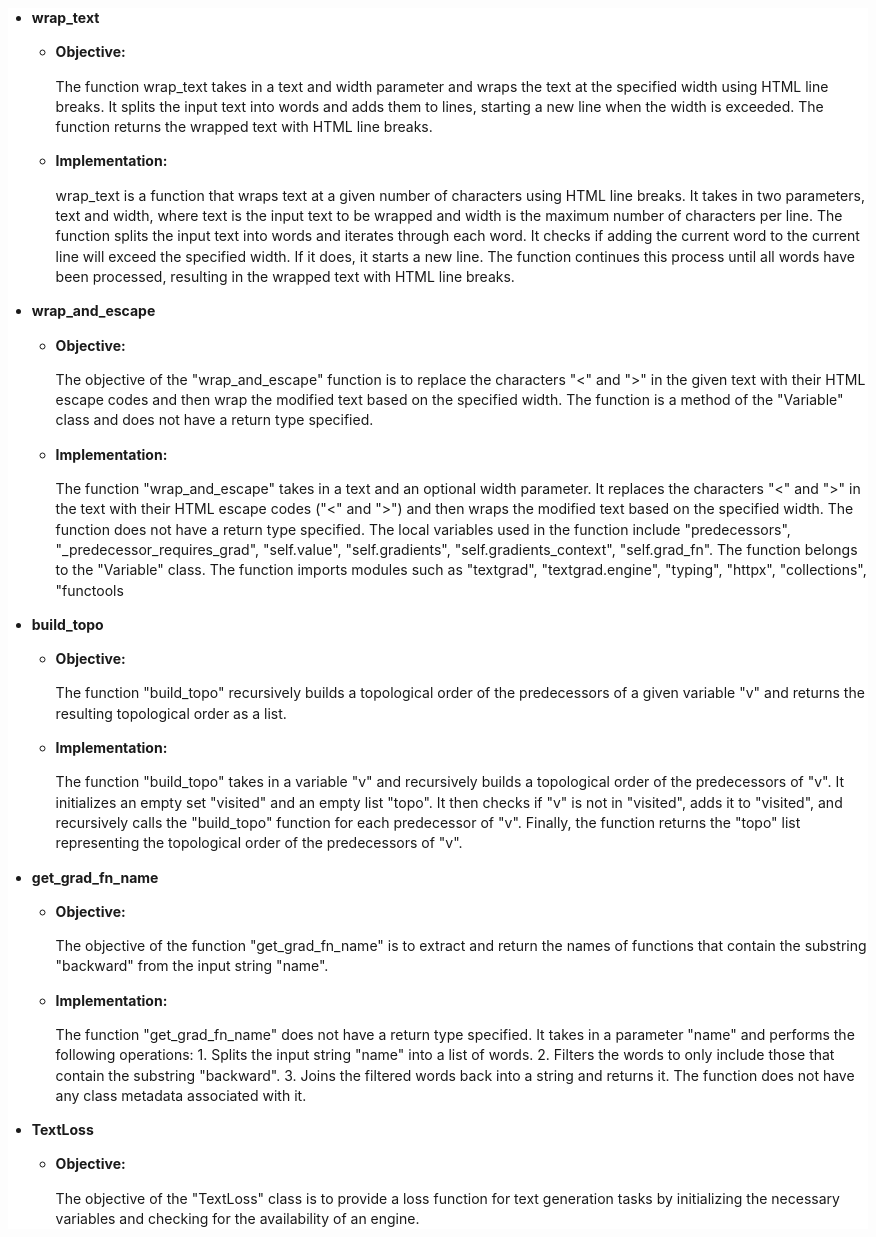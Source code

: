 - **wrap_text**

  - **Objective:** <p>The function wrap_text takes in a text and width parameter and wraps the text at the specified width using HTML line breaks. It splits the input text into words and adds them to lines, starting a new line when the width is exceeded. The function returns the wrapped text with HTML line breaks.</p>

  - **Implementation:** <p>wrap_text is a function that wraps text at a given number of characters using HTML line breaks. It takes in two parameters, text and width, where text is the input text to be wrapped and width is the maximum number of characters per line. The function splits the input text into words and iterates through each word. It checks if adding the current word to the current line will exceed the specified width. If it does, it starts a new line. The function continues this process until all words have been processed, resulting in the wrapped text with HTML line breaks.</p>

- **wrap_and_escape**

  - **Objective:** <p>The objective of the "wrap_and_escape" function is to replace the characters "<" and ">" in the given text with their HTML escape codes and then wrap the modified text based on the specified width. The function is a method of the "Variable" class and does not have a return type specified.</p>

  - **Implementation:** <p>The function "wrap_and_escape" takes in a text and an optional width parameter. It replaces the characters "<" and ">" in the text with their HTML escape codes ("&lt;" and "&gt;") and then wraps the modified text based on the specified width. The function does not have a return type specified. The local variables used in the function include "predecessors", "_predecessor_requires_grad", "self.value", "self.gradients", "self.gradients_context", "self.grad_fn". The function belongs to the "Variable" class. The function imports modules such as "textgrad", "textgrad.engine", "typing", "httpx", "collections", "functools</p>

- **build_topo**

  - **Objective:** <p>The function "build_topo" recursively builds a topological order of the predecessors of a given variable "v" and returns the resulting topological order as a list.</p>

  - **Implementation:** <p>The function "build_topo" takes in a variable "v" and recursively builds a topological order of the predecessors of "v". It initializes an empty set "visited" and an empty list "topo". It then checks if "v" is not in "visited", adds it to "visited", and recursively calls the "build_topo" function for each predecessor of "v". Finally, the function returns the "topo" list representing the topological order of the predecessors of "v".</p>

- **get_grad_fn_name**

  - **Objective:** <p>The objective of the function "get_grad_fn_name" is to extract and return the names of functions that contain the substring "backward" from the input string "name".</p>

  - **Implementation:** <p>The function "get_grad_fn_name" does not have a return type specified. It takes in a parameter "name" and performs the following operations:  1. Splits the input string "name" into a list of words.  2. Filters the words to only include those that contain the substring "backward".  3. Joins the filtered words back into a string and returns it.  The function does not have any class metadata associated with it.</p>

- **TextLoss**

  - **Objective:** <p>The objective of the "TextLoss" class is to provide a loss function for text generation tasks by initializing the necessary variables and checking for the availability of an engine.</p>

